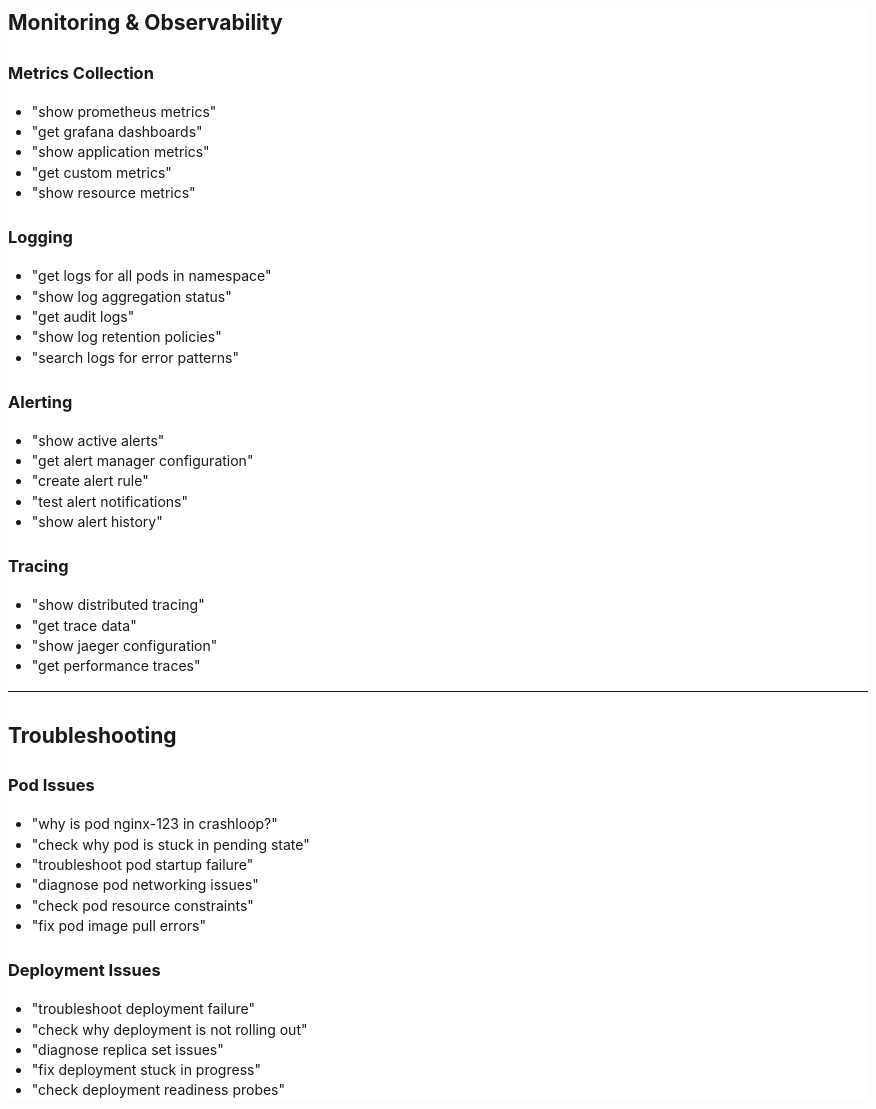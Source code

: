 
## Monitoring & Observability

### Metrics Collection
- "show prometheus metrics"
- "get grafana dashboards"
- "show application metrics"
- "get custom metrics"
- "show resource metrics"

### Logging
- "get logs for all pods in namespace"
- "show log aggregation status"
- "get audit logs"
- "show log retention policies"
- "search logs for error patterns"

### Alerting
- "show active alerts"
- "get alert manager configuration"
- "create alert rule"
- "test alert notifications"
- "show alert history"

### Tracing
- "show distributed tracing"
- "get trace data"
- "show jaeger configuration"
- "get performance traces"

---

## Troubleshooting

### Pod Issues
- "why is pod nginx-123 in crashloop?"
- "check why pod is stuck in pending state"
- "troubleshoot pod startup failure"
- "diagnose pod networking issues"
- "check pod resource constraints"
- "fix pod image pull errors"

### Deployment Issues
- "troubleshoot deployment failure"
- "check why deployment is not rolling out"
- "diagnose replica set issues"
- "fix deployment stuck in progress"
- "check deployment readiness probes"

